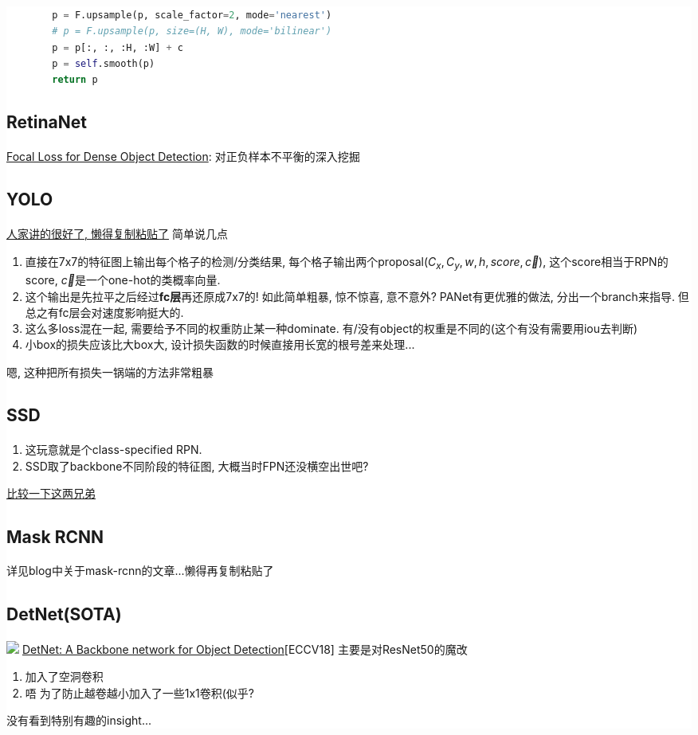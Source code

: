 ```python
        p = F.upsample(p, scale_factor=2, mode='nearest')
        # p = F.upsample(p, size=(H, W), mode='bilinear')
        p = p[:, :, :H, :W] + c
        p = self.smooth(p)
        return p
```

## RetinaNet
[Focal Loss for Dense Object Detection](https://arxiv.org/abs/1708.02002): 对正负样本不平衡的深入挖掘

## YOLO
[人家讲的很好了, 懒得复制粘贴了](https://zhuanlan.zhihu.com/p/24916786)
简单说几点
1. 直接在7x7的特征图上输出每个格子的检测/分类结果, 每个格子输出两个proposal$(C_x, C_y, w, h, score, \vec c)$, 这个score相当于RPN的score, $\vec c$是一个one-hot的类概率向量.
2. 这个输出是先拉平之后经过**fc层**再还原成7x7的! 如此简单粗暴, 惊不惊喜, 意不意外? PANet有更优雅的做法, 分出一个branch来指导. 但总之有fc层会对速度影响挺大的.
3. 这么多loss混在一起, 需要给予不同的权重防止某一种dominate. 有/没有object的权重是不同的(这个有没有需要用iou去判断)
4. 小box的损失应该比大box大, 设计损失函数的时候直接用长宽的根号差来处理...

嗯, 这种把所有损失一锅端的方法非常粗暴

## SSD
1. 这玩意就是个class-specified RPN.
2. SSD取了backbone不同阶段的特征图, 大概当时FPN还没横空出世吧?

[比较一下这两兄弟](https://www.zhihu.com/question/50910763)

## Mask RCNN
详见blog中关于mask-rcnn的文章...懒得再复制粘贴了

## DetNet(SOTA)
![](https://my-imgshare.oss-cn-shenzhen.aliyuncs.com/detnet1.png)
[DetNet: A Backbone network for Object Detection](https://link.zhihu.com/?target=https%3A//arxiv.org/abs/1804.06215)[ECCV18]
主要是对ResNet50的魔改

1. 加入了空洞卷积
2. 唔 为了防止越卷越小加入了一些1x1卷积(似乎?

没有看到特别有趣的insight...
